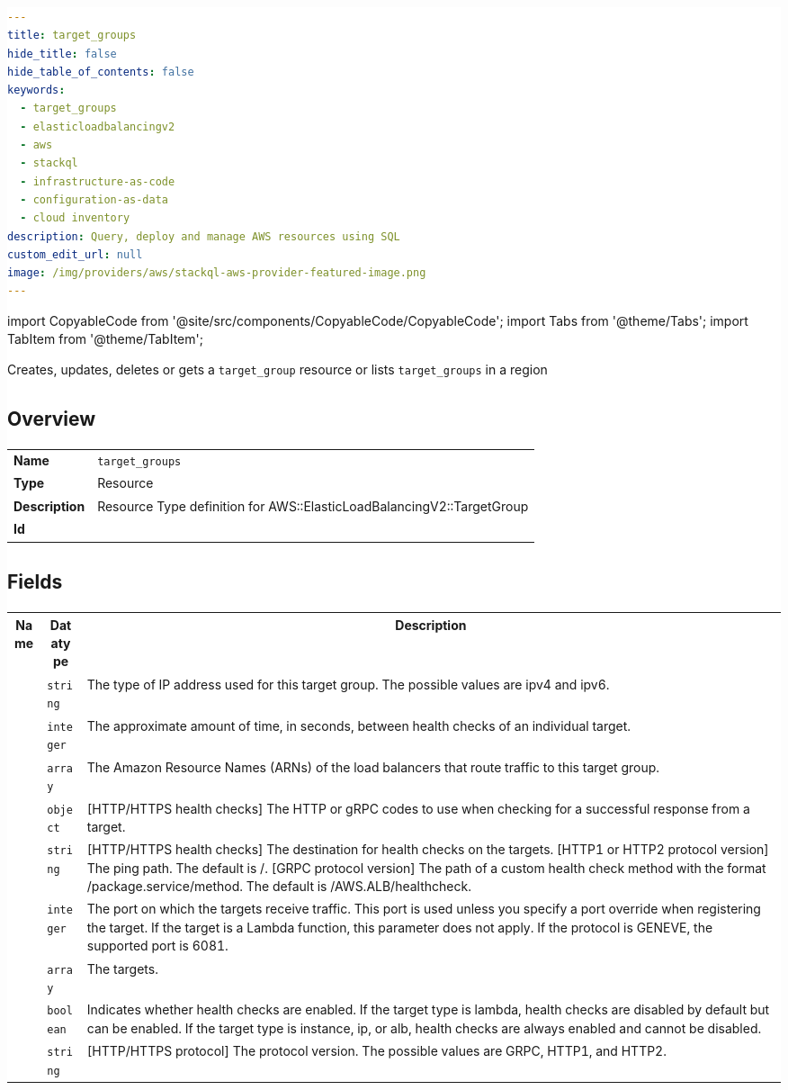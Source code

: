 ```yaml
---
title: target_groups
hide_title: false
hide_table_of_contents: false
keywords:
  - target_groups
  - elasticloadbalancingv2
  - aws
  - stackql
  - infrastructure-as-code
  - configuration-as-data
  - cloud inventory
description: Query, deploy and manage AWS resources using SQL
custom_edit_url: null
image: /img/providers/aws/stackql-aws-provider-featured-image.png
---
```


import CopyableCode from '@site/src/components/CopyableCode/CopyableCode';
import Tabs from '@theme/Tabs';
import TabItem from '@theme/TabItem';

Creates, updates, deletes or gets a <code>target_group</code> resource or lists <code>target_groups</code> in a region

## Overview
<table><tbody>
<tr><td><b>Name</b></td><td><code>target_groups</code></td></tr>
<tr><td><b>Type</b></td><td>Resource</td></tr>
<tr><td><b>Description</b></td><td>Resource Type definition for AWS::ElasticLoadBalancingV2::TargetGroup</td></tr>
<tr><td><b>Id</b></td><td><CopyableCode code="aws.elasticloadbalancingv2.target_groups" /></td></tr>
</tbody></table>

## Fields
<table><tbody><tr><th>Name</th><th>Datatype</th><th>Description</th></tr><tr><td><CopyableCode code="ip_address_type" /></td><td><code>string</code></td><td>The type of IP address used for this target group. The possible values are ipv4 and ipv6.</td></tr>
<tr><td><CopyableCode code="health_check_interval_seconds" /></td><td><code>integer</code></td><td>The approximate amount of time, in seconds, between health checks of an individual target.</td></tr>
<tr><td><CopyableCode code="load_balancer_arns" /></td><td><code>array</code></td><td>The Amazon Resource Names (ARNs) of the load balancers that route traffic to this target group.</td></tr>
<tr><td><CopyableCode code="matcher" /></td><td><code>object</code></td><td>&#91;HTTP/HTTPS health checks&#93; The HTTP or gRPC codes to use when checking for a successful response from a target.</td></tr>
<tr><td><CopyableCode code="health_check_path" /></td><td><code>string</code></td><td>&#91;HTTP/HTTPS health checks&#93; The destination for health checks on the targets. &#91;HTTP1 or HTTP2 protocol version&#93; The ping path. The default is /. &#91;GRPC protocol version&#93; The path of a custom health check method with the format /package.service/method. The default is /AWS.ALB/healthcheck.</td></tr>
<tr><td><CopyableCode code="port" /></td><td><code>integer</code></td><td>The port on which the targets receive traffic. This port is used unless you specify a port override when registering the target. If the target is a Lambda function, this parameter does not apply. If the protocol is GENEVE, the supported port is 6081.</td></tr>
<tr><td><CopyableCode code="targets" /></td><td><code>array</code></td><td>The targets.</td></tr>
<tr><td><CopyableCode code="health_check_enabled" /></td><td><code>boolean</code></td><td>Indicates whether health checks are enabled. If the target type is lambda, health checks are disabled by default but can be enabled. If the target type is instance, ip, or alb, health checks are always enabled and cannot be disabled.</td></tr>
<tr><td><CopyableCode code="protocol_version" /></td><td><code>string</code></td><td>&#91;HTTP/HTTPS protocol&#93; The protocol version. The possible values are GRPC, HTTP1, and HTTP2.</td></tr>